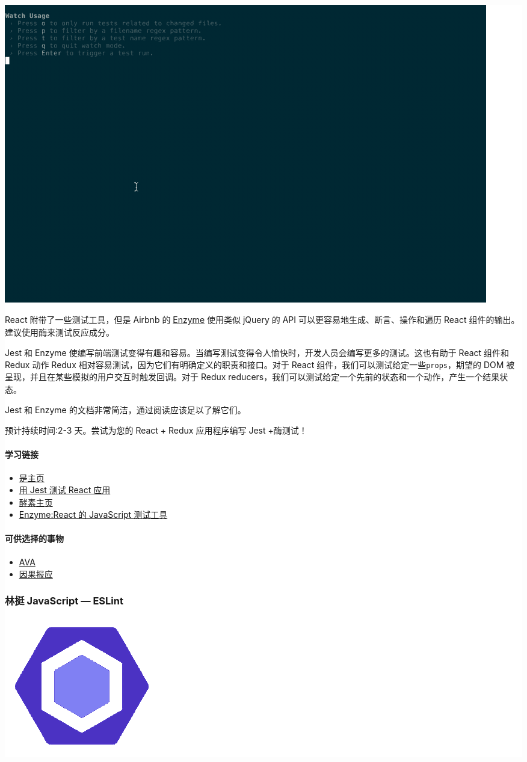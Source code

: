 ![CzGw3xDVAGdiRFuWtihseiN6DCtGuBGzngP9](img/ca76ead98901689a6dd5b5177d31194a.png)

React 附带了一些测试工具，但是 Airbnb 的 [Enzyme](http://airbnb.io/enzyme/) 使用类似 jQuery 的 API 可以更容易地生成、断言、操作和遍历 React 组件的输出。建议使用酶来测试反应成分。

Jest 和 Enzyme 使编写前端测试变得有趣和容易。当编写测试变得令人愉快时，开发人员会编写更多的测试。这也有助于 React 组件和 Redux 动作 Redux 相对容易测试，因为它们有明确定义的职责和接口。对于 React 组件，我们可以测试给定一些`props`，期望的 DOM 被呈现，并且在某些模拟的用户交互时触发回调。对于 Redux reducers，我们可以测试给定一个先前的状态和一个动作，产生一个结果状态。

Jest 和 Enzyme 的文档非常简洁，通过阅读应该足以了解它们。

预计持续时间:2-3 天。尝试为您的 React + Redux 应用程序编写 Jest +酶测试！

#### 学习链接

*   [是主页](http://facebook.github.io/jest/)
*   [用 Jest 测试 React 应用](https://auth0.com/blog/testing-react-applications-with-jest/)
*   [酵素主页](http://airbnb.io/enzyme/)
*   [Enzyme:React 的 JavaScript 测试工具](https://medium.com/airbnb-engineering/enzyme-javascript-testing-utilities-for-react-a417e5e5090f)

#### 可供选择的事物

*   [AVA](https://github.com/avajs/ava)
*   [因果报应](https://karma-runner.github.io/)

### 林挺 JavaScript — ESLint

![myKgW3Etlhph7Vw0CVws1w53cEUDVXViApAo](img/e472080dd37493ee844c31149cdd941a.png)
